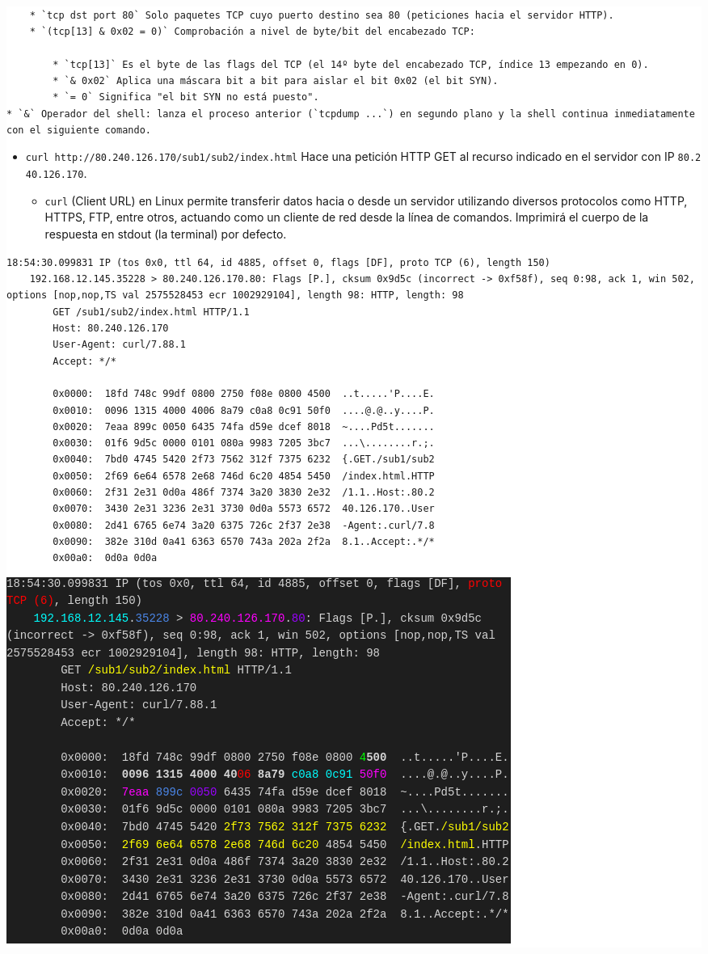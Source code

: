         * `tcp dst port 80` Solo paquetes TCP cuyo puerto destino sea 80 (peticiones hacia el servidor HTTP).
        * `(tcp[13] & 0x02 = 0)` Comprobación a nivel de byte/bit del encabezado TCP:

            * `tcp[13]` Es el byte de las flags del TCP (el 14º byte del encabezado TCP, índice 13 empezando en 0).
            * `& 0x02` Aplica una máscara bit a bit para aislar el bit 0x02 (el bit SYN).
            * `= 0` Significa "el bit SYN no está puesto".
    * `&` Operador del shell: lanza el proceso anterior (`tcpdump ...`) en segundo plano y la shell continua inmediatamente con el siguiente comando.
* `curl http://80.240.126.170/sub1/sub2/index.html` Hace una petición HTTP GET al recurso indicado en el servidor con IP `80.240.126.170`.

    * `curl` (Client URL) en Linux permite transferir datos hacia o desde un servidor utilizando diversos protocolos como HTTP, HTTPS, FTP, entre otros, actuando como un cliente de red desde la línea de comandos. Imprimirá el cuerpo de la respuesta en stdout (la terminal) por defecto.

```
18:54:30.099831 IP (tos 0x0, ttl 64, id 4885, offset 0, flags [DF], proto TCP (6), length 150)
    192.168.12.145.35228 > 80.240.126.170.80: Flags [P.], cksum 0x9d5c (incorrect -> 0xf58f), seq 0:98, ack 1, win 502, options [nop,nop,TS val 2575528453 ecr 1002929104], length 98: HTTP, length: 98
        GET /sub1/sub2/index.html HTTP/1.1
        Host: 80.240.126.170
        User-Agent: curl/7.88.1
        Accept: */*

        0x0000:  18fd 748c 99df 0800 2750 f08e 0800 4500  ..t.....'P....E.
        0x0010:  0096 1315 4000 4006 8a79 c0a8 0c91 50f0  ....@.@..y....P.
        0x0020:  7eaa 899c 0050 6435 74fa d59e dcef 8018  ~....Pd5t.......
        0x0030:  01f6 9d5c 0000 0101 080a 9983 7205 3bc7  ...\........r.;.
        0x0040:  7bd0 4745 5420 2f73 7562 312f 7375 6232  {.GET./sub1/sub2
        0x0050:  2f69 6e64 6578 2e68 746d 6c20 4854 5450  /index.html.HTTP
        0x0060:  2f31 2e31 0d0a 486f 7374 3a20 3830 2e32  /1.1..Host:.80.2
        0x0070:  3430 2e31 3236 2e31 3730 0d0a 5573 6572  40.126.170..User
        0x0080:  2d41 6765 6e74 3a20 6375 726c 2f37 2e38  -Agent:.curl/7.8
        0x0090:  382e 310d 0a41 6363 6570 743a 202a 2f2a  8.1..Accept:.*/*
        0x00a0:  0d0a 0d0a
```

![Datagrama IPv4 URL (Captura)](https://raw.githubusercontent.com/FJrodafo/University/main/DAW/DPL/T01/Assets/Images/Datagrama_IPv4_URL.png "Datagrama IPv4 URL")
